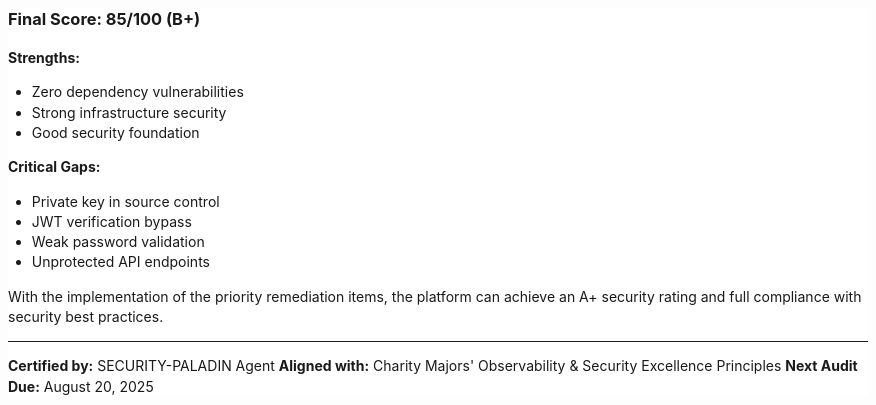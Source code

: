 ### Final Score: 85/100 (B+)

**Strengths:**

- Zero dependency vulnerabilities
- Strong infrastructure security
- Good security foundation

**Critical Gaps:**

- Private key in source control
- JWT verification bypass
- Weak password validation
- Unprotected API endpoints

With the implementation of the priority remediation items, the platform can achieve an A+ security rating and full compliance with security best practices.

---

**Certified by:** SECURITY-PALADIN Agent
**Aligned with:** Charity Majors' Observability & Security Excellence Principles
**Next Audit Due:** August 20, 2025
